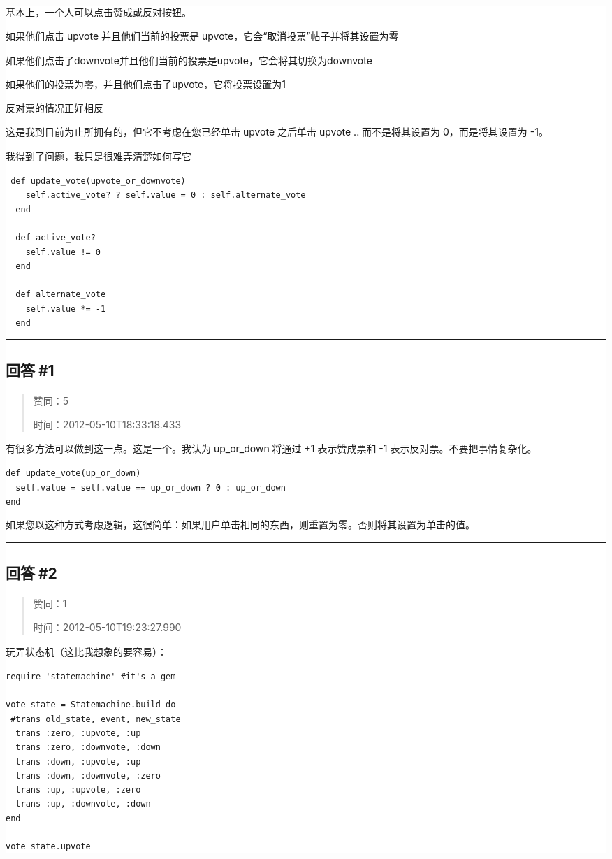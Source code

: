 基本上，一个人可以点击赞成或反对按钮。

如果他们点击 upvote 并且他们当前的投票是 upvote，它会“取消投票”帖子并将其设置为零

如果他们点击了downvote并且他们当前的投票是upvote，它会将其切换为downvote

如果他们的投票为零，并且他们点击了upvote，它将投票设置为1

反对票的情况正好相反

这是我到目前为止所拥有的，但它不考虑在您已经单击 upvote 之后单击 upvote .. 而不是将其设置为 0，而是将其设置为 -1。

我得到了问题，我只是很难弄清楚如何写它

```
 def update_vote(upvote_or_downvote)
    self.active_vote? ? self.value = 0 : self.alternate_vote
  end

  def active_vote?
    self.value != 0
  end

  def alternate_vote
    self.value *= -1
  end 
```

* * *

## 回答 #1

> 赞同：5
> 
> 时间：2012-05-10T18:33:18.433

有很多方法可以做到这一点。这是一个。我认为 up_or_down 将通过 +1 表示赞成票和 -1 表示反对票。不要把事情复杂化。

```
def update_vote(up_or_down)
  self.value = self.value == up_or_down ? 0 : up_or_down
end 
```

如果您以这种方式考虑逻辑，这很简单：如果用户单击相同的东西，则重置为零。否则将其设置为单击的值。

* * *

## 回答 #2

> 赞同：1
> 
> 时间：2012-05-10T19:23:27.990

玩弄状态机（这比我想象的要容易）：

```
require 'statemachine' #it's a gem

vote_state = Statemachine.build do
 #trans old_state, event, new_state
  trans :zero, :upvote, :up
  trans :zero, :downvote, :down
  trans :down, :upvote, :up
  trans :down, :downvote, :zero
  trans :up, :upvote, :zero
  trans :up, :downvote, :down
end

vote_state.upvote
```
